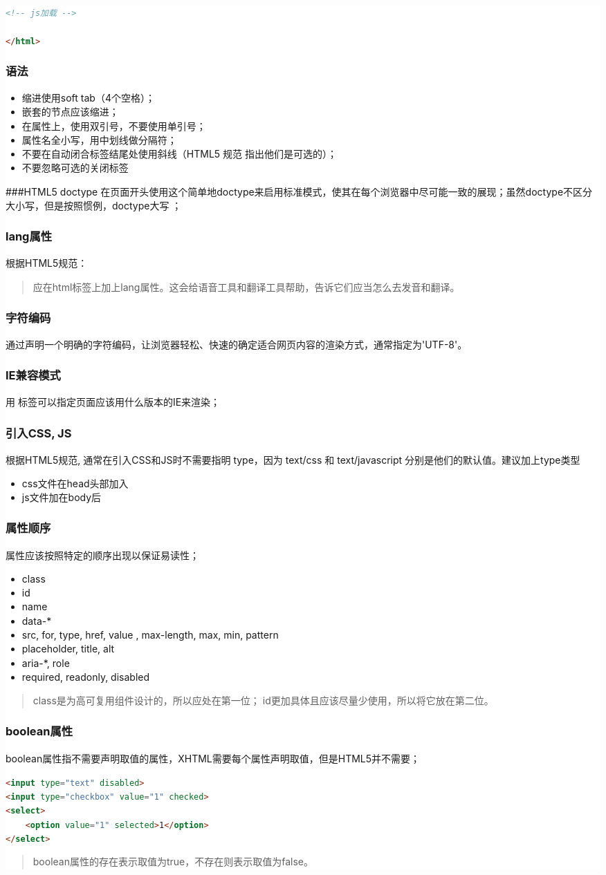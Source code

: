 ```html
<!-- js加载 -->

</html>
```
### 语法
- 缩进使用soft tab（4个空格）；
- 嵌套的节点应该缩进；
- 在属性上，使用双引号，不要使用单引号；
- 属性名全小写，用中划线做分隔符；
- 不要在自动闭合标签结尾处使用斜线（HTML5 规范 指出他们是可选的）；
- 不要忽略可选的关闭标签

###HTML5 doctype
在页面开头使用这个简单地doctype来启用标准模式，使其在每个浏览器中尽可能一致的展现；虽然doctype不区分大小写，但是按照惯例，doctype大写 ；

###  lang属性
根据HTML5规范：
> 应在html标签上加上lang属性。这会给语音工具和翻译工具帮助，告诉它们应当怎么去发音和翻译。

###  字符编码
通过声明一个明确的字符编码，让浏览器轻松、快速的确定适合网页内容的渲染方式，通常指定为'UTF-8'。

###  IE兼容模式
用 <meta> 标签可以指定页面应该用什么版本的IE来渲染；

###  引入CSS, JS
根据HTML5规范, 通常在引入CSS和JS时不需要指明 type，因为 text/css 和 text/javascript 分别是他们的默认值。建议加上type类型
- css文件在head头部加入
- js文件加在body后

###  属性顺序
属性应该按照特定的顺序出现以保证易读性；
- class
- id
- name
- data-*
- src, for, type, href, value , max-length, max, min, pattern
- placeholder, title, alt
- aria-*, role
- required, readonly, disabled

>class是为高可复用组件设计的，所以应处在第一位；
 id更加具体且应该尽量少使用，所以将它放在第二位。

###  boolean属性
boolean属性指不需要声明取值的属性，XHTML需要每个属性声明取值，但是HTML5并不需要；
```html
<input type="text" disabled>
<input type="checkbox" value="1" checked>
<select>
    <option value="1" selected>1</option>
</select>
```
> boolean属性的存在表示取值为true，不存在则表示取值为false。
